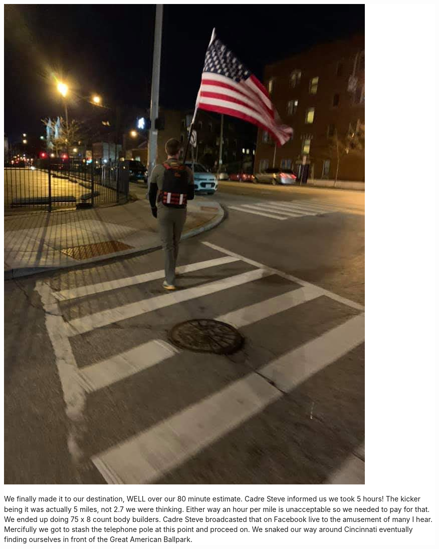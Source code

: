 ![Carrying Old Glory](toughFlag.jpg)

We finally made it to our destination, WELL over our 80 minute estimate. Cadre Steve informed us we took 5 hours! The kicker being it was actually 5 miles, not 2.7 we were thinking. Either way an hour per mile is unacceptable so we needed to pay for that. We ended up doing 75 x 8 count body builders. Cadre Steve broadcasted that on Facebook live to the amusement of many I hear. Mercifully we got to stash the telephone pole at this point and proceed on. We snaked our way around Cincinnati eventually finding ourselves in front of the Great American Ballpark.